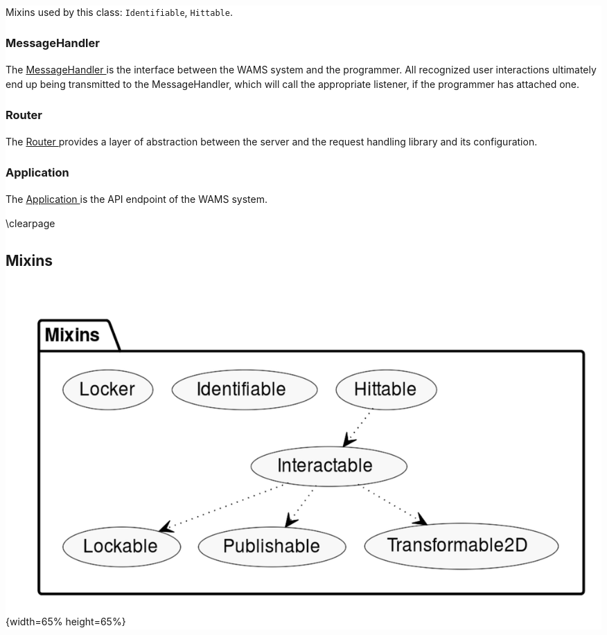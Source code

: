 Mixins used by this class: `Identifiable`, `Hittable`.

### MessageHandler

The [ MessageHandler
](https://mvanderkamp.github.io/wams/module-server.MessageHandler.html) is the
interface between the WAMS system and the programmer.  All recognized user
interactions ultimately end up being transmitted to the MessageHandler, which
will call the appropriate listener, if the programmer has attached one.

### Router

The [ Router ](https://mvanderkamp.github.io/wams/module-server.html) provides a
layer of abstraction between the server and the request handling library and its
configuration.

### Application

The [ Application
](https://mvanderkamp.github.io/wams/module-server.Application.html) is the API
endpoint of the WAMS system.

\clearpage

## Mixins

![Graph of the mixins module](./graphs/mixins.png){width=65% height=65%}
